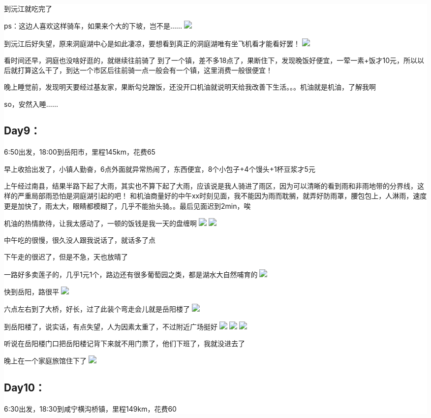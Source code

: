到沅江就吃完了

ps：这边人喜欢这样骑车，如果来个大的下坡，岂不是……
![][74]

到沅江后好失望，原来洞庭湖中心是如此凄凉，要想看到真正的洞庭湖唯有坐飞机看才能看好罢！
![][75]

看时间还早，洞庭也没啥好逛的，就继续往前骑了
到了一个镇，差不多18点了，果断住下，发现晚饭好便宜，一荤一素+饭才10元，所以以后就打算这么干了，到达一个市区后往前骑一点一般会有一个镇，这里消费一般很便宜！

晚上睡觉前，发现明天要经过基友家，果断勾兑蹭饭，还没开口机油就说明天给我改善下生活。。。机油就是机油，了解我啊

so，安然入睡……

**Day9：**
-----
6:50出发，18:00到岳阳市，里程145km，花费65

早上收拾出发了，小镇人勤奋，6点外面就异常热闹了，东西便宜，8个小包子+4个馒头+1杯豆浆才5元

上午经过南县，结果半路下起了大雨，其实也不算下起了大雨，应该说是我人骑进了雨区，因为可以清晰的看到雨和非雨地带的分界线，这样的严重局部雨恐怕是洞庭湖引起的吧！
和机油商量好的中午xx时刻见面，我不能因为雨而耽搁，就弄好防雨罩，腰包包上，人淋雨，速度更是加快了，雨太大，眼睛都模糊了，几乎不能抬头骑。。最后见面迟到2min，唉

机油的热情款待，让我太感动了，一顿的饭钱是我一天的盘缠啊
![][76]
![][77]

中午吃的很慢，很久没人跟我说话了，就话多了点

下午走的很迟了，但是不急，天也放晴了

一路好多卖莲子的，几乎1元1个，路边还有很多葡萄园之类，都是湖水大自然哺育的
![][78]

快到岳阳，路很平
![][79]

六点左右到了大桥，好长，过了此装个弯走会儿就是岳阳楼了
![][80]

到岳阳楼了，说实话，有点失望，人为因素太重了，不过附近广场挺好
![][81]
![][82]
![][83]

听说在岳阳楼门口把岳阳楼记背下来就不用门票了，他们下班了，我就没进去了

晚上在一个家庭旅馆住下了
![][84]

**Day10：**
------
6:30出发，18:30到咸宁横沟桥镇，里程149km，花费60


  [1]: https://dn-getlink.qbox.me/cj1.JPG
  [2]: https://dn-getlink.qbox.me/cj2.JPG
  [3]: https://dn-getlink.qbox.me/cj3.JPG
  [4]: https://dn-getlink.qbox.me/cj4.JPG
  [5]: https://dn-getlink.qbox.me/cj5.JPG
  [6]: https://dn-getlink.qbox.me/cj6.JPG
  [7]: https://dn-getlink.qbox.me/cj7.JPG
  [8]: https://dn-getlink.qbox.me/cj8.JPG
  [9]: https://dn-getlink.qbox.me/cj9.JPG
  [10]: https://dn-getlink.qbox.me/cj10.JPG
  [11]: https://dn-getlink.qbox.me/cj11.JPG
  [12]: https://dn-getlink.qbox.me/cj12.JPG
  [13]: https://dn-getlink.qbox.me/cj13.JPG
  [14]: https://dn-getlink.qbox.me/cj14.JPG
  [15]: https://dn-getlink.qbox.me/cj15.JPG
  [16]: https://dn-getlink.qbox.me/cj16.JPG
  [17]: https://dn-getlink.qbox.me/cj17.JPG
  [18]: https://dn-getlink.qbox.me/cj18.JPG
  [19]: https://dn-getlink.qbox.me/cj19.JPG
  [20]: https://dn-getlink.qbox.me/cj20.JPG
  [20]: https://dn-getlink.qbox.me/cj21.jpg
  [22]: https://dn-getlink.qbox.me/cj22.JPG
  [23]: https://dn-getlink.qbox.me/cj23.JPG
  [24]: https://dn-getlink.qbox.me/cj24.JPG
  [25]: https://dn-getlink.qbox.me/cj25.JPG
  [26]: https://dn-getlink.qbox.me/cj26.JPG
  [27]: https://dn-getlink.qbox.me/cj27.JPG
  [28]: https://dn-getlink.qbox.me/cj28.JPG
  [29]: https://dn-getlink.qbox.me/cj29.JPG
  [30]: https://dn-getlink.qbox.me/cj30.JPG
  [31]: https://dn-getlink.qbox.me/cj31.JPG
  [32]: https://dn-getlink.qbox.me/cj32.JPG
  [33]: https://dn-getlink.qbox.me/cj33.JPG
  [34]: https://dn-getlink.qbox.me/cj34.JPG
  [35]: https://dn-getlink.qbox.me/cj35.JPG
  [36]: https://dn-getlink.qbox.me/cj36.JPG
  [37]: https://dn-getlink.qbox.me/cj37.JPG
  [38]: https://dn-getlink.qbox.me/cj38.JPG
  [39]: https://dn-getlink.qbox.me/cj39.JPG
  [40]: https://dn-getlink.qbox.me/cj40.JPG
  [41]: https://dn-getlink.qbox.me/cj41.JPG
  [42]: https://dn-getlink.qbox.me/cj42.JPG
  [43]: https://dn-getlink.qbox.me/cj43.JPG
  [44]: https://dn-getlink.qbox.me/cj44.JPG
  [45]: https://dn-getlink.qbox.me/cj45.JPG
  [46]: https://dn-getlink.qbox.me/cj46.JPG
  [47]: https://dn-getlink.qbox.me/cj47.JPG
  [48]: https://dn-getlink.qbox.me/cj48.JPG
  [49]: https://dn-getlink.qbox.me/cj49.JPG
  [50]: https://dn-getlink.qbox.me/cj50.JPG
  [51]: https://dn-getlink.qbox.me/cj51.JPG
  [52]: https://dn-getlink.qbox.me/cj52.JPG
  [53]: https://dn-getlink.qbox.me/cj53.JPG
  [54]: https://dn-getlink.qbox.me/cj54.JPG
  [55]: https://dn-getlink.qbox.me/cj55.JPG
  [56]: https://dn-getlink.qbox.me/cj56.JPG
  [57]: https://dn-getlink.qbox.me/cj57.JPG
  [58]: https://dn-getlink.qbox.me/cj58.JPG
  [59]: https://dn-getlink.qbox.me/cj59.JPG
  [60]: https://dn-getlink.qbox.me/cj60.JPG
  [61]: https://dn-getlink.qbox.me/cj61.JPG
  [62]: https://dn-getlink.qbox.me/cj62.JPG
  [63]: https://dn-getlink.qbox.me/cj63.JPG
  [64]: https://dn-getlink.qbox.me/cj64.JPG
  [65]: https://dn-getlink.qbox.me/cj65.JPG
  [66]: https://dn-getlink.qbox.me/cj66.JPG
  [67]: https://dn-getlink.qbox.me/cj67.JPG
  [68]: https://dn-getlink.qbox.me/cj68.JPG
  [69]: https://dn-getlink.qbox.me/cj69.JPG
  [70]: https://dn-getlink.qbox.me/cj70.JPG
  [71]: https://dn-getlink.qbox.me/cj71.JPG
  [72]: https://dn-getlink.qbox.me/cj72.JPG
  [73]: https://dn-getlink.qbox.me/cj73.JPG
  [74]: https://dn-getlink.qbox.me/cj74.JPG
  [75]: https://dn-getlink.qbox.me/cj75.JPG
  [76]: https://dn-getlink.qbox.me/cj76.JPG
  [77]: https://dn-getlink.qbox.me/cj77.JPG
  [78]: https://dn-getlink.qbox.me/cj78.JPG
  [79]: https://dn-getlink.qbox.me/cj79.JPG
  [80]: https://dn-getlink.qbox.me/cj80.JPG
  [81]: https://dn-getlink.qbox.me/cj81.JPG
  [82]: https://dn-getlink.qbox.me/cj82.JPG
  [83]: https://dn-getlink.qbox.me/cj83.JPG
  [84]: https://dn-getlink.qbox.me/cj84.JPG
  [85]: https://dn-getlink.qbox.me/cj85.JPG
  [86]: https://dn-getlink.qbox.me/cj86.JPG
  [87]: https://dn-getlink.qbox.me/cj87.JPG
  [88]: https://dn-getlink.qbox.me/cj88.JPG
  [89]: https://dn-getlink.qbox.me/cj89.JPG
  [90]: https://dn-getlink.qbox.me/cj90.JPG
  [91]: https://dn-getlink.qbox.me/cj91.JPG
  [92]: https://dn-getlink.qbox.me/cj92.JPG
  [93]: https://dn-getlink.qbox.me/cj93.JPG
  [94]: https://dn-getlink.qbox.me/cj94.JPG
  [95]: https://dn-getlink.qbox.me/cj95.JPG
  [96]: https://dn-getlink.qbox.me/cj96.JPG
  [97]: https://dn-getlink.qbox.me/cj97.JPG
  [98]: https://dn-getlink.qbox.me/cj98.JPG
  [99]: https://dn-getlink.qbox.me/cj99.JPG
  [100]: https://dn-getlink.qbox.me/cj100.JPG
  [101]: https://dn-getlink.qbox.me/cj101.JPG
  [102]: https://dn-getlink.qbox.me/cj102.JPG